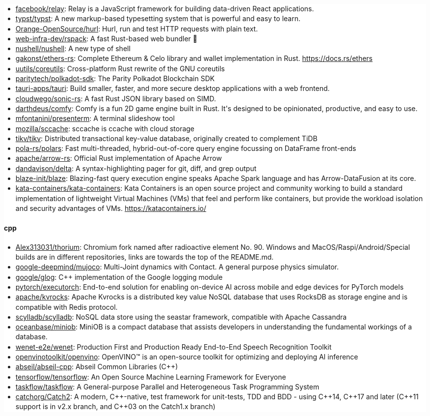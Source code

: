 * [facebook/relay](https://github.com/facebook/relay): Relay is a JavaScript framework for building data-driven React applications.
* [typst/typst](https://github.com/typst/typst): A new markup-based typesetting system that is powerful and easy to learn.
* [Orange-OpenSource/hurl](https://github.com/Orange-OpenSource/hurl): Hurl, run and test HTTP requests with plain text.
* [web-infra-dev/rspack](https://github.com/web-infra-dev/rspack): A fast Rust-based web bundler 🦀️
* [nushell/nushell](https://github.com/nushell/nushell): A new type of shell
* [gakonst/ethers-rs](https://github.com/gakonst/ethers-rs): Complete Ethereum & Celo library and wallet implementation in Rust. https://docs.rs/ethers
* [uutils/coreutils](https://github.com/uutils/coreutils): Cross-platform Rust rewrite of the GNU coreutils
* [paritytech/polkadot-sdk](https://github.com/paritytech/polkadot-sdk): The Parity Polkadot Blockchain SDK
* [tauri-apps/tauri](https://github.com/tauri-apps/tauri): Build smaller, faster, and more secure desktop applications with a web frontend.
* [cloudwego/sonic-rs](https://github.com/cloudwego/sonic-rs): A fast Rust JSON library based on SIMD.
* [darthdeus/comfy](https://github.com/darthdeus/comfy): Comfy is a fun 2D game engine built in Rust. It's designed to be opinionated, productive, and easy to use.
* [mfontanini/presenterm](https://github.com/mfontanini/presenterm): A terminal slideshow tool
* [mozilla/sccache](https://github.com/mozilla/sccache): sccache is ccache with cloud storage
* [tikv/tikv](https://github.com/tikv/tikv): Distributed transactional key-value database, originally created to complement TiDB
* [pola-rs/polars](https://github.com/pola-rs/polars): Fast multi-threaded, hybrid-out-of-core query engine focussing on DataFrame front-ends
* [apache/arrow-rs](https://github.com/apache/arrow-rs): Official Rust implementation of Apache Arrow
* [dandavison/delta](https://github.com/dandavison/delta): A syntax-highlighting pager for git, diff, and grep output
* [blaze-init/blaze](https://github.com/blaze-init/blaze): Blazing-fast query execution engine speaks Apache Spark language and has Arrow-DataFusion at its core.
* [kata-containers/kata-containers](https://github.com/kata-containers/kata-containers): Kata Containers is an open source project and community working to build a standard implementation of lightweight Virtual Machines (VMs) that feel and perform like containers, but provide the workload isolation and security advantages of VMs. https://katacontainers.io/

#### cpp
* [Alex313031/thorium](https://github.com/Alex313031/thorium): Chromium fork named after radioactive element No. 90. Windows and MacOS/Raspi/Android/Special builds are in different repositories, links are towards the top of the README.md.
* [google-deepmind/mujoco](https://github.com/google-deepmind/mujoco): Multi-Joint dynamics with Contact. A general purpose physics simulator.
* [google/glog](https://github.com/google/glog): C++ implementation of the Google logging module
* [pytorch/executorch](https://github.com/pytorch/executorch): End-to-end solution for enabling on-device AI across mobile and edge devices for PyTorch models
* [apache/kvrocks](https://github.com/apache/kvrocks): Apache Kvrocks is a distributed key value NoSQL database that uses RocksDB as storage engine and is compatible with Redis protocol.
* [scylladb/scylladb](https://github.com/scylladb/scylladb): NoSQL data store using the seastar framework, compatible with Apache Cassandra
* [oceanbase/miniob](https://github.com/oceanbase/miniob): MiniOB is a compact database that assists developers in understanding the fundamental workings of a database.
* [wenet-e2e/wenet](https://github.com/wenet-e2e/wenet): Production First and Production Ready End-to-End Speech Recognition Toolkit
* [openvinotoolkit/openvino](https://github.com/openvinotoolkit/openvino): OpenVINO™ is an open-source toolkit for optimizing and deploying AI inference
* [abseil/abseil-cpp](https://github.com/abseil/abseil-cpp): Abseil Common Libraries (C++)
* [tensorflow/tensorflow](https://github.com/tensorflow/tensorflow): An Open Source Machine Learning Framework for Everyone
* [taskflow/taskflow](https://github.com/taskflow/taskflow): A General-purpose Parallel and Heterogeneous Task Programming System
* [catchorg/Catch2](https://github.com/catchorg/Catch2): A modern, C++-native, test framework for unit-tests, TDD and BDD - using C++14, C++17 and later (C++11 support is in v2.x branch, and C++03 on the Catch1.x branch)